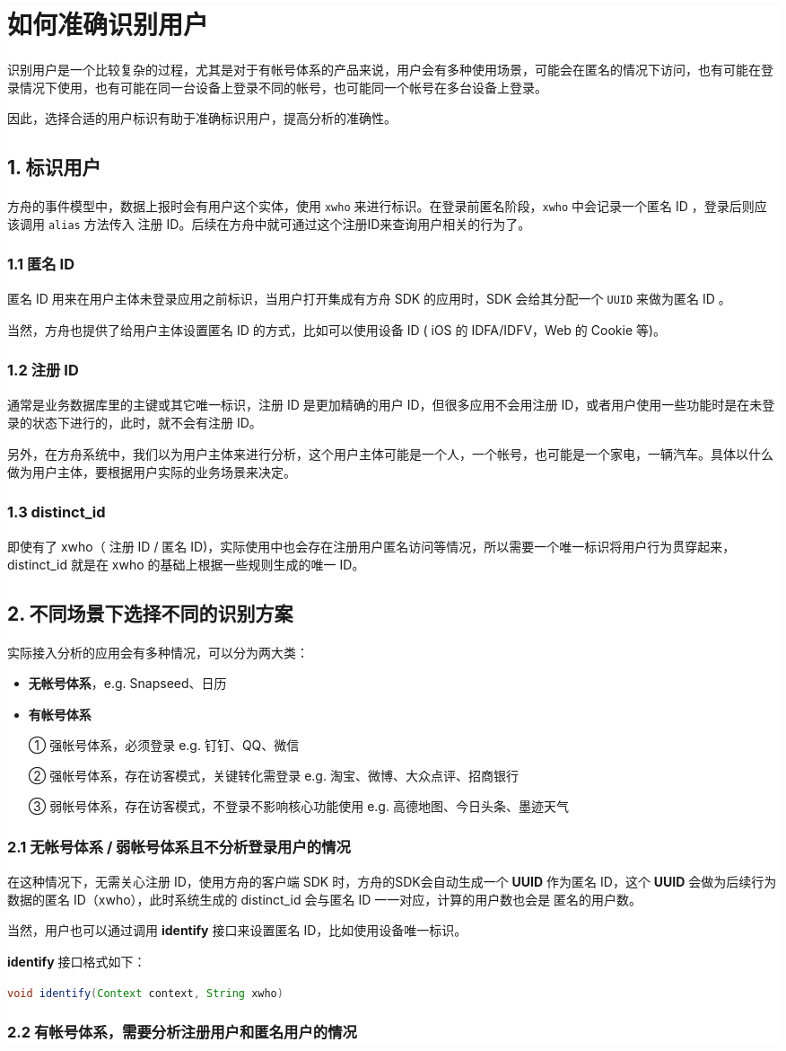# 如何准确识别用户

识别用户是一个比较复杂的过程，尤其是对于有帐号体系的产品来说，用户会有多种使用场景，可能会在匿名的情况下访问，也有可能在登录情况下使用，也有可能在同一台设备上登录不同的帐号，也可能同一个帐号在多台设备上登录。

因此，选择合适的用户标识有助于准确标识用户，提高分析的准确性。

## 1. 标识用户

方舟的事件模型中，数据上报时会有用户这个实体，使用 `xwho` 来进行标识。在登录前匿名阶段，`xwho` 中会记录一个匿名 ID ，登录后则应该调用 `alias` 方法传入 注册 ID。后续在方舟中就可通过这个注册ID来查询用户相关的行为了。

### 1.1 匿名 ID

匿名 ID 用来在用户主体未登录应用之前标识，当用户打开集成有方舟 SDK 的应用时，SDK 会给其分配一个 `UUID` 来做为匿名 ID 。

当然，方舟也提供了给用户主体设置匿名 ID 的方式，比如可以使用设备 ID \( iOS 的 IDFA/IDFV，Web 的 Cookie 等\)。

### 1.2 注册 ID

通常是业务数据库里的主键或其它唯一标识，注册 ID 是更加精确的用户 ID，但很多应用不会用注册 ID，或者用户使用一些功能时是在未登录的状态下进行的，此时，就不会有注册 ID。

另外，在方舟系统中，我们以为用户主体来进行分析，这个用户主体可能是一个人，一个帐号，也可能是一个家电，一辆汽车。具体以什么做为用户主体，要根据用户实际的业务场景来决定。

### 1.3 distinct\_id

即使有了 xwho（ 注册 ID / 匿名 ID\)，实际使用中也会存在注册用户匿名访问等情况，所以需要一个唯一标识将用户行为贯穿起来，distinct\_id 就是在 xwho 的基础上根据一些规则生成的唯一 ID。

## 2. 不同场景下选择不同的识别方案

实际接入分析的应用会有多种情况，可以分为两大类：

* **无帐号体系**，e.g. Snapseed、日历
* **有帐号体系**

  ① 强帐号体系，必须登录 e.g. 钉钉、QQ、微信

  ② 强帐号体系，存在访客模式，关键转化需登录 e.g. 淘宝、微博、大众点评、招商银行

  ③ 弱帐号体系，存在访客模式，不登录不影响核心功能使用 e.g. 高德地图、今日头条、墨迹天气

### 2.1 无帐号体系 / 弱帐号体系且不分析登录用户的情况

在这种情况下，无需关心注册 ID，使用方舟的客户端 SDK 时，方舟的SDK会自动生成一个 **UUID** 作为匿名 ID，这个 **UUID** 会做为后续行为数据的匿名 ID（xwho），此时系统生成的 distinct\_id 会与匿名 ID 一一对应，计算的用户数也会是 匿名的用户数。

当然，用户也可以通过调用 **identify** 接口来设置匿名 ID，比如使用设备唯一标识。

**identify** 接口格式如下：

```java
void identify(Context context, String xwho)
```

### 2.2 有帐号体系，需要分析注册用户和匿名用户的情况
